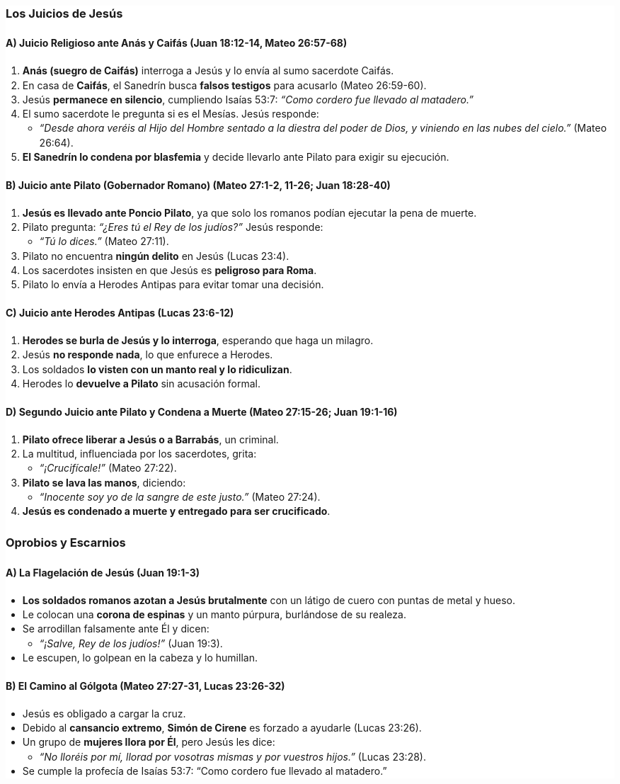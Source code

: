 ### **Los Juicios de Jesús**  

#### **A) Juicio Religioso ante Anás y Caifás** (Juan 18:12-14, Mateo 26:57-68)  
1. **Anás (suegro de Caifás)** interroga a Jesús y lo envía al sumo sacerdote Caifás.  
2. En casa de **Caifás**, el Sanedrín busca **falsos testigos** para acusarlo (Mateo 26:59-60).  
3. Jesús **permanece en silencio**, cumpliendo Isaías 53:7: *“Como cordero fue llevado al matadero.”*  
4. El sumo sacerdote le pregunta si es el Mesías. Jesús responde:  
   - *“Desde ahora veréis al Hijo del Hombre sentado a la diestra del poder de Dios, y viniendo en las nubes del cielo.”* (Mateo 26:64).  
5. **El Sanedrín lo condena por blasfemia** y decide llevarlo ante Pilato para exigir su ejecución.  

#### **B) Juicio ante Pilato (Gobernador Romano)** (Mateo 27:1-2, 11-26; Juan 18:28-40)  
1. **Jesús es llevado ante Poncio Pilato**, ya que solo los romanos podían ejecutar la pena de muerte.  
2. Pilato pregunta: *“¿Eres tú el Rey de los judíos?”* Jesús responde:  
   - *“Tú lo dices.”* (Mateo 27:11).  
3. Pilato no encuentra **ningún delito** en Jesús (Lucas 23:4).  
4. Los sacerdotes insisten en que Jesús es **peligroso para Roma**.  
5. Pilato lo envía a Herodes Antipas para evitar tomar una decisión.  

#### **C) Juicio ante Herodes Antipas (Lucas 23:6-12)**  
1. **Herodes se burla de Jesús y lo interroga**, esperando que haga un milagro.  
2. Jesús **no responde nada**, lo que enfurece a Herodes.  
3. Los soldados **lo visten con un manto real y lo ridiculizan**.  
4. Herodes lo **devuelve a Pilato** sin acusación formal.  

#### **D) Segundo Juicio ante Pilato y Condena a Muerte** (Mateo 27:15-26; Juan 19:1-16)  
1. **Pilato ofrece liberar a Jesús o a Barrabás**, un criminal.  
2. La multitud, influenciada por los sacerdotes, grita:  
   - *“¡Crucifícale!”* (Mateo 27:22).  
3. **Pilato se lava las manos**, diciendo:  
   - *“Inocente soy yo de la sangre de este justo.”* (Mateo 27:24).  
4. **Jesús es condenado a muerte y entregado para ser crucificado**.  

### **Oprobios y Escarnios**  

#### **A) La Flagelación de Jesús (Juan 19:1-3)**  
- **Los soldados romanos azotan a Jesús brutalmente** con un látigo de cuero con puntas de metal y hueso.  
- Le colocan una **corona de espinas** y un manto púrpura, burlándose de su realeza.  
- Se arrodillan falsamente ante Él y dicen:  
  - *“¡Salve, Rey de los judíos!”* (Juan 19:3).  
- Le escupen, lo golpean en la cabeza y lo humillan.  

#### **B) El Camino al Gólgota (Mateo 27:27-31, Lucas 23:26-32)**  
- Jesús es obligado a cargar la cruz.  
- Debido al **cansancio extremo**, **Simón de Cirene** es forzado a ayudarle (Lucas 23:26).  
- Un grupo de **mujeres llora por Él**, pero Jesús les dice:  
  - *“No lloréis por mí, llorad por vosotras mismas y por vuestros hijos.”* (Lucas 23:28).  
- Se cumple la profecía de Isaías 53:7: “Como cordero fue llevado al matadero.”
